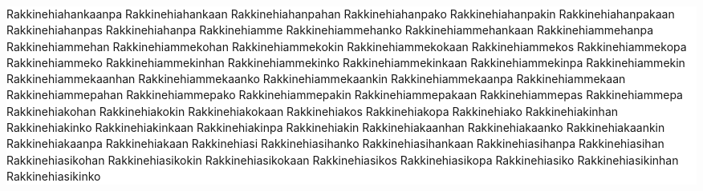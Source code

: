 Rakkinehiahankaanpa
Rakkinehiahankaan
Rakkinehiahanpahan
Rakkinehiahanpako
Rakkinehiahanpakin
Rakkinehiahanpakaan
Rakkinehiahanpas
Rakkinehiahanpa
Rakkinehiamme
Rakkinehiammehanko
Rakkinehiammehankaan
Rakkinehiammehanpa
Rakkinehiammehan
Rakkinehiammekohan
Rakkinehiammekokin
Rakkinehiammekokaan
Rakkinehiammekos
Rakkinehiammekopa
Rakkinehiammeko
Rakkinehiammekinhan
Rakkinehiammekinko
Rakkinehiammekinkaan
Rakkinehiammekinpa
Rakkinehiammekin
Rakkinehiammekaanhan
Rakkinehiammekaanko
Rakkinehiammekaankin
Rakkinehiammekaanpa
Rakkinehiammekaan
Rakkinehiammepahan
Rakkinehiammepako
Rakkinehiammepakin
Rakkinehiammepakaan
Rakkinehiammepas
Rakkinehiammepa
Rakkinehiakohan
Rakkinehiakokin
Rakkinehiakokaan
Rakkinehiakos
Rakkinehiakopa
Rakkinehiako
Rakkinehiakinhan
Rakkinehiakinko
Rakkinehiakinkaan
Rakkinehiakinpa
Rakkinehiakin
Rakkinehiakaanhan
Rakkinehiakaanko
Rakkinehiakaankin
Rakkinehiakaanpa
Rakkinehiakaan
Rakkinehiasi
Rakkinehiasihanko
Rakkinehiasihankaan
Rakkinehiasihanpa
Rakkinehiasihan
Rakkinehiasikohan
Rakkinehiasikokin
Rakkinehiasikokaan
Rakkinehiasikos
Rakkinehiasikopa
Rakkinehiasiko
Rakkinehiasikinhan
Rakkinehiasikinko